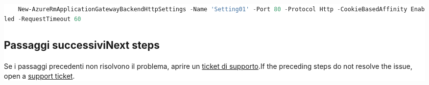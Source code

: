 ```powershell
    New-AzureRmApplicationGatewayBackendHttpSettings -Name 'Setting01' -Port 80 -Protocol Http -CookieBasedAffinity Enabled -RequestTimeout 60
```

## <a name="next-steps"></a><span data-ttu-id="09c09-211">Passaggi successivi</span><span class="sxs-lookup"><span data-stu-id="09c09-211">Next steps</span></span>

<span data-ttu-id="09c09-212">Se i passaggi precedenti non risolvono il problema, aprire un [ticket di supporto](https://azure.microsoft.com/support/options/).</span><span class="sxs-lookup"><span data-stu-id="09c09-212">If the preceding steps do not resolve the issue, open a [support ticket](https://azure.microsoft.com/support/options/).</span></span>

